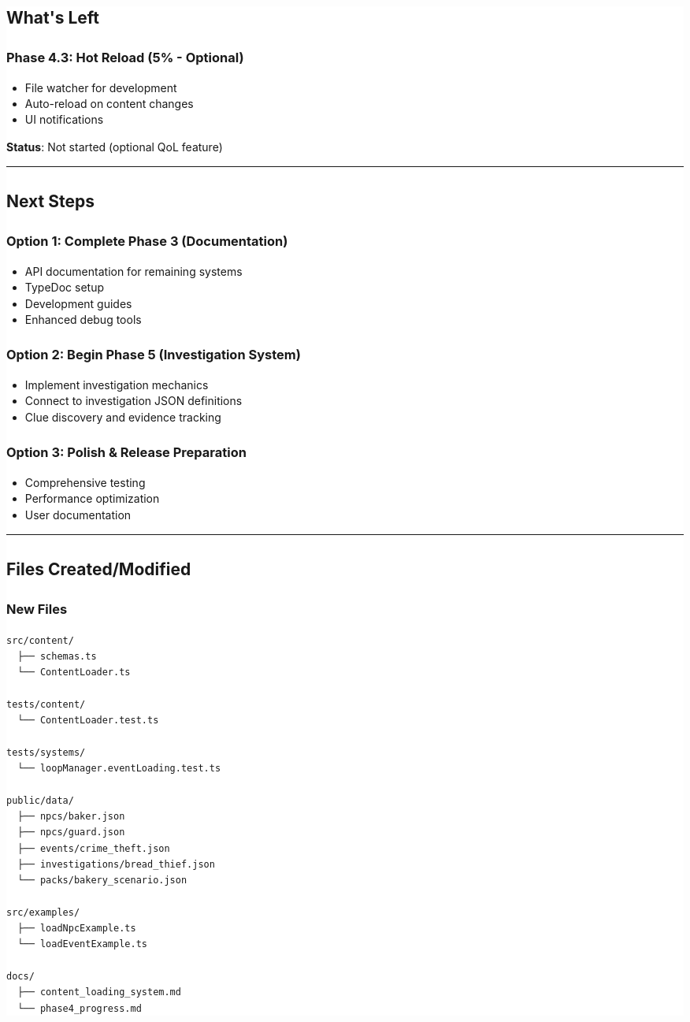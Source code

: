 
## What's Left

### Phase 4.3: Hot Reload (5% - Optional)
- File watcher for development
- Auto-reload on content changes
- UI notifications

**Status**: Not started (optional QoL feature)

---

## Next Steps

### Option 1: Complete Phase 3 (Documentation)
- API documentation for remaining systems
- TypeDoc setup
- Development guides
- Enhanced debug tools

### Option 2: Begin Phase 5 (Investigation System)
- Implement investigation mechanics
- Connect to investigation JSON definitions
- Clue discovery and evidence tracking

### Option 3: Polish & Release Preparation
- Comprehensive testing
- Performance optimization
- User documentation

---

## Files Created/Modified

### New Files
```
src/content/
  ├── schemas.ts
  └── ContentLoader.ts

tests/content/
  └── ContentLoader.test.ts

tests/systems/
  └── loopManager.eventLoading.test.ts

public/data/
  ├── npcs/baker.json
  ├── npcs/guard.json
  ├── events/crime_theft.json
  ├── investigations/bread_thief.json
  └── packs/bakery_scenario.json

src/examples/
  ├── loadNpcExample.ts
  └── loadEventExample.ts

docs/
  ├── content_loading_system.md
  └── phase4_progress.md
```
